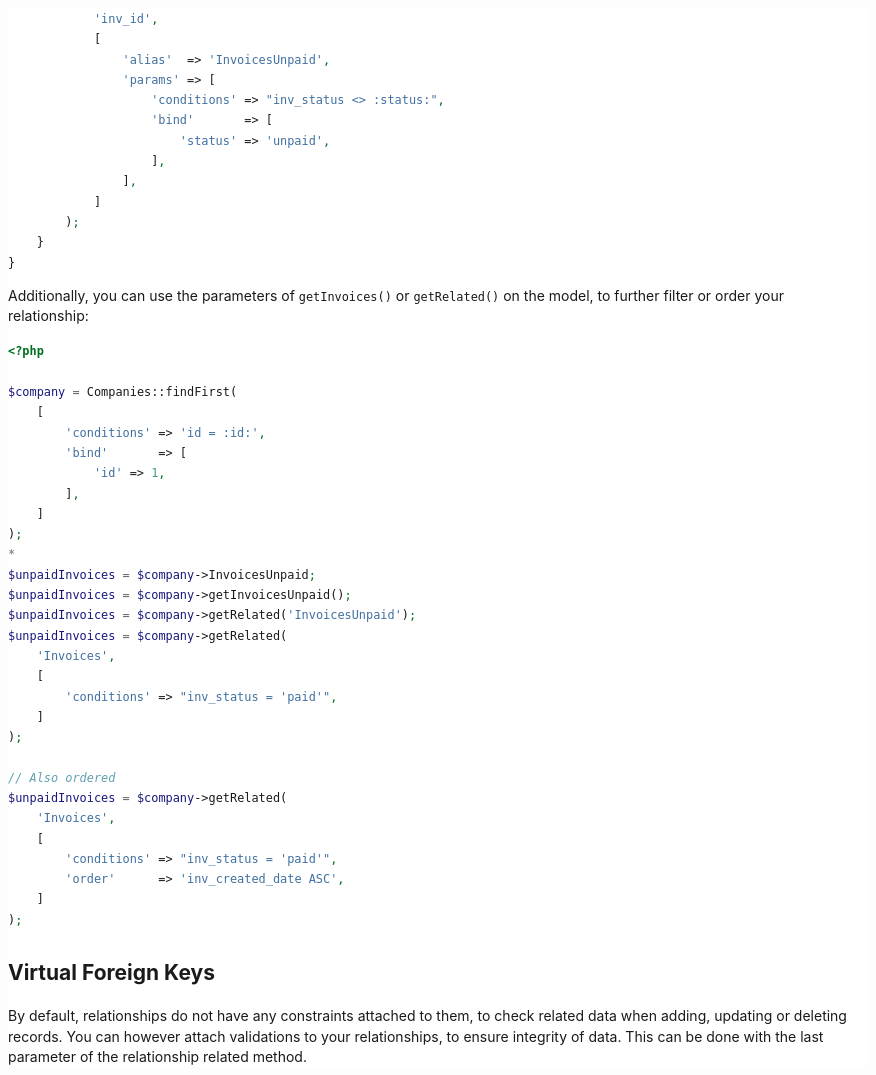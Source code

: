 ```php
            'inv_id',
            [
                'alias'  => 'InvoicesUnpaid',
                'params' => [
                    'conditions' => "inv_status <> :status:",
                    'bind'       => [
                        'status' => 'unpaid',
                    ],
                ],
            ]
        );
    }
}
```

Additionally, you can use the parameters of `getInvoices()` or `getRelated()` on the model, to further filter or order your relationship:

```php
<?php

$company = Companies::findFirst(
    [
        'conditions' => 'id = :id:',
        'bind'       => [
            'id' => 1,
        ],
    ]
);
*
$unpaidInvoices = $company->InvoicesUnpaid;
$unpaidInvoices = $company->getInvoicesUnpaid();
$unpaidInvoices = $company->getRelated('InvoicesUnpaid');
$unpaidInvoices = $company->getRelated(
    'Invoices', 
    [
        'conditions' => "inv_status = 'paid'",
    ]
);

// Also ordered
$unpaidInvoices = $company->getRelated(
    'Invoices', 
    [
        'conditions' => "inv_status = 'paid'",
        'order'      => 'inv_created_date ASC',
    ]
);
```

## Virtual Foreign Keys
By default, relationships do not have any constraints attached to them, to check related data when adding, updating or deleting records. You can however attach validations to your relationships, to ensure integrity of data. This can be done with the last parameter of the relationship related method.
